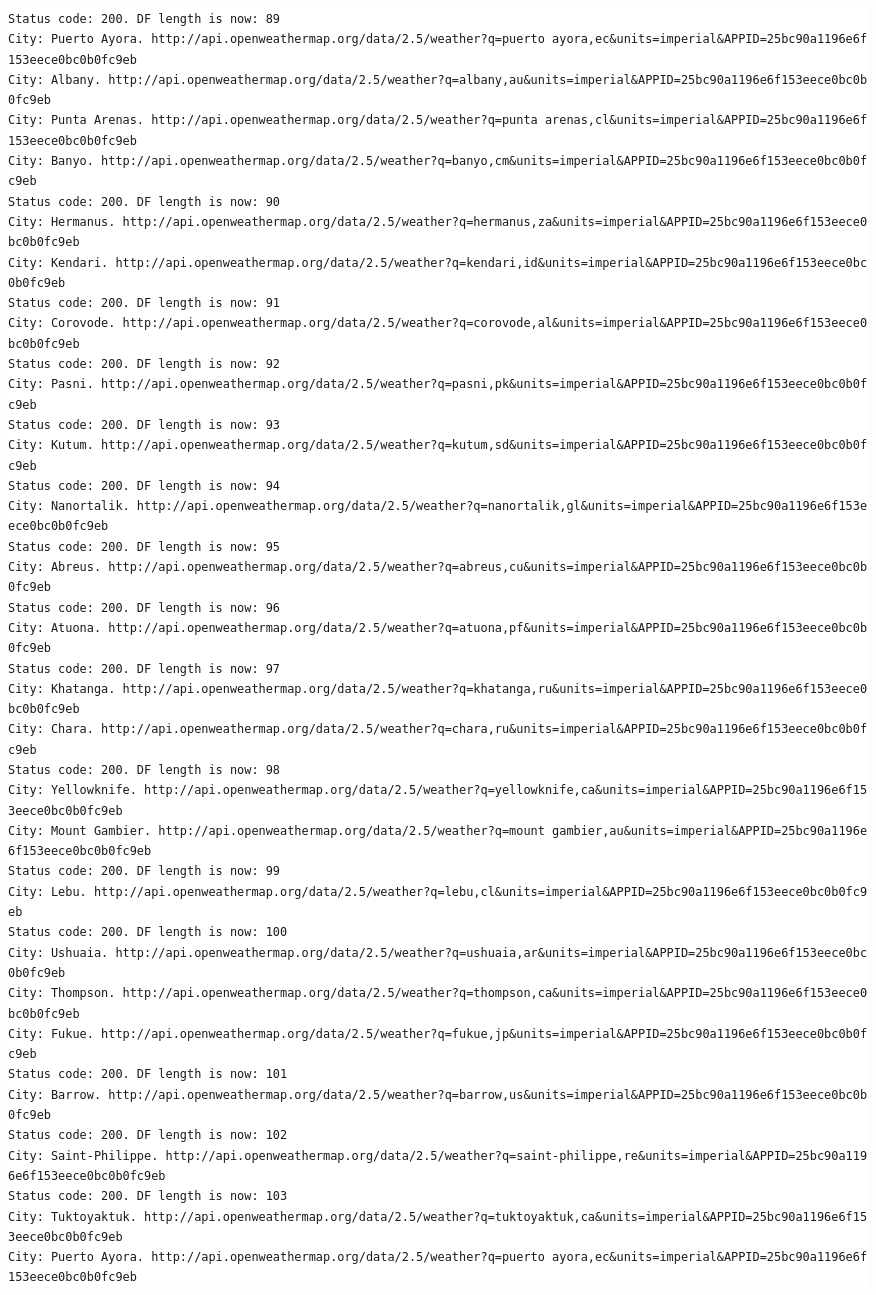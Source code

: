     Status code: 200. DF length is now: 89
    City: Puerto Ayora. http://api.openweathermap.org/data/2.5/weather?q=puerto ayora,ec&units=imperial&APPID=25bc90a1196e6f153eece0bc0b0fc9eb
    City: Albany. http://api.openweathermap.org/data/2.5/weather?q=albany,au&units=imperial&APPID=25bc90a1196e6f153eece0bc0b0fc9eb
    City: Punta Arenas. http://api.openweathermap.org/data/2.5/weather?q=punta arenas,cl&units=imperial&APPID=25bc90a1196e6f153eece0bc0b0fc9eb
    City: Banyo. http://api.openweathermap.org/data/2.5/weather?q=banyo,cm&units=imperial&APPID=25bc90a1196e6f153eece0bc0b0fc9eb
    Status code: 200. DF length is now: 90
    City: Hermanus. http://api.openweathermap.org/data/2.5/weather?q=hermanus,za&units=imperial&APPID=25bc90a1196e6f153eece0bc0b0fc9eb
    City: Kendari. http://api.openweathermap.org/data/2.5/weather?q=kendari,id&units=imperial&APPID=25bc90a1196e6f153eece0bc0b0fc9eb
    Status code: 200. DF length is now: 91
    City: Corovode. http://api.openweathermap.org/data/2.5/weather?q=corovode,al&units=imperial&APPID=25bc90a1196e6f153eece0bc0b0fc9eb
    Status code: 200. DF length is now: 92
    City: Pasni. http://api.openweathermap.org/data/2.5/weather?q=pasni,pk&units=imperial&APPID=25bc90a1196e6f153eece0bc0b0fc9eb
    Status code: 200. DF length is now: 93
    City: Kutum. http://api.openweathermap.org/data/2.5/weather?q=kutum,sd&units=imperial&APPID=25bc90a1196e6f153eece0bc0b0fc9eb
    Status code: 200. DF length is now: 94
    City: Nanortalik. http://api.openweathermap.org/data/2.5/weather?q=nanortalik,gl&units=imperial&APPID=25bc90a1196e6f153eece0bc0b0fc9eb
    Status code: 200. DF length is now: 95
    City: Abreus. http://api.openweathermap.org/data/2.5/weather?q=abreus,cu&units=imperial&APPID=25bc90a1196e6f153eece0bc0b0fc9eb
    Status code: 200. DF length is now: 96
    City: Atuona. http://api.openweathermap.org/data/2.5/weather?q=atuona,pf&units=imperial&APPID=25bc90a1196e6f153eece0bc0b0fc9eb
    Status code: 200. DF length is now: 97
    City: Khatanga. http://api.openweathermap.org/data/2.5/weather?q=khatanga,ru&units=imperial&APPID=25bc90a1196e6f153eece0bc0b0fc9eb
    City: Chara. http://api.openweathermap.org/data/2.5/weather?q=chara,ru&units=imperial&APPID=25bc90a1196e6f153eece0bc0b0fc9eb
    Status code: 200. DF length is now: 98
    City: Yellowknife. http://api.openweathermap.org/data/2.5/weather?q=yellowknife,ca&units=imperial&APPID=25bc90a1196e6f153eece0bc0b0fc9eb
    City: Mount Gambier. http://api.openweathermap.org/data/2.5/weather?q=mount gambier,au&units=imperial&APPID=25bc90a1196e6f153eece0bc0b0fc9eb
    Status code: 200. DF length is now: 99
    City: Lebu. http://api.openweathermap.org/data/2.5/weather?q=lebu,cl&units=imperial&APPID=25bc90a1196e6f153eece0bc0b0fc9eb
    Status code: 200. DF length is now: 100
    City: Ushuaia. http://api.openweathermap.org/data/2.5/weather?q=ushuaia,ar&units=imperial&APPID=25bc90a1196e6f153eece0bc0b0fc9eb
    City: Thompson. http://api.openweathermap.org/data/2.5/weather?q=thompson,ca&units=imperial&APPID=25bc90a1196e6f153eece0bc0b0fc9eb
    City: Fukue. http://api.openweathermap.org/data/2.5/weather?q=fukue,jp&units=imperial&APPID=25bc90a1196e6f153eece0bc0b0fc9eb
    Status code: 200. DF length is now: 101
    City: Barrow. http://api.openweathermap.org/data/2.5/weather?q=barrow,us&units=imperial&APPID=25bc90a1196e6f153eece0bc0b0fc9eb
    Status code: 200. DF length is now: 102
    City: Saint-Philippe. http://api.openweathermap.org/data/2.5/weather?q=saint-philippe,re&units=imperial&APPID=25bc90a1196e6f153eece0bc0b0fc9eb
    Status code: 200. DF length is now: 103
    City: Tuktoyaktuk. http://api.openweathermap.org/data/2.5/weather?q=tuktoyaktuk,ca&units=imperial&APPID=25bc90a1196e6f153eece0bc0b0fc9eb
    City: Puerto Ayora. http://api.openweathermap.org/data/2.5/weather?q=puerto ayora,ec&units=imperial&APPID=25bc90a1196e6f153eece0bc0b0fc9eb